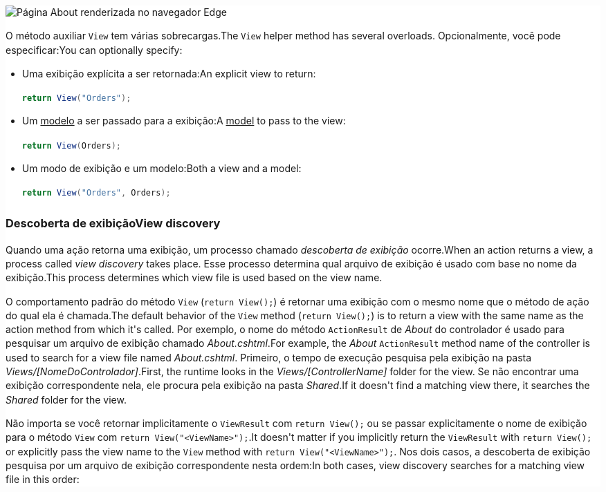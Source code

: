 ![Página About renderizada no navegador Edge](overview/_static/about-page.png)

<span data-ttu-id="21f48-159">O método auxiliar `View` tem várias sobrecargas.</span><span class="sxs-lookup"><span data-stu-id="21f48-159">The `View` helper method has several overloads.</span></span> <span data-ttu-id="21f48-160">Opcionalmente, você pode especificar:</span><span class="sxs-lookup"><span data-stu-id="21f48-160">You can optionally specify:</span></span>

* <span data-ttu-id="21f48-161">Uma exibição explícita a ser retornada:</span><span class="sxs-lookup"><span data-stu-id="21f48-161">An explicit view to return:</span></span>

  ```csharp
  return View("Orders");
  ```
* <span data-ttu-id="21f48-162">Um [modelo](xref:mvc/models/model-binding) a ser passado para a exibição:</span><span class="sxs-lookup"><span data-stu-id="21f48-162">A [model](xref:mvc/models/model-binding) to pass to the view:</span></span>

  ```csharp
  return View(Orders);
  ```
* <span data-ttu-id="21f48-163">Um modo de exibição e um modelo:</span><span class="sxs-lookup"><span data-stu-id="21f48-163">Both a view and a model:</span></span>

  ```csharp
  return View("Orders", Orders);
  ```

### <a name="view-discovery"></a><span data-ttu-id="21f48-164">Descoberta de exibição</span><span class="sxs-lookup"><span data-stu-id="21f48-164">View discovery</span></span>

<span data-ttu-id="21f48-165">Quando uma ação retorna uma exibição, um processo chamado *descoberta de exibição* ocorre.</span><span class="sxs-lookup"><span data-stu-id="21f48-165">When an action returns a view, a process called *view discovery* takes place.</span></span> <span data-ttu-id="21f48-166">Esse processo determina qual arquivo de exibição é usado com base no nome da exibição.</span><span class="sxs-lookup"><span data-stu-id="21f48-166">This process determines which view file is used based on the view name.</span></span> 

<span data-ttu-id="21f48-167">O comportamento padrão do método `View` (`return View();`) é retornar uma exibição com o mesmo nome que o método de ação do qual ela é chamada.</span><span class="sxs-lookup"><span data-stu-id="21f48-167">The default behavior of the `View` method (`return View();`) is to return a view with the same name as the action method from which it's called.</span></span> <span data-ttu-id="21f48-168">Por exemplo, o nome do método `ActionResult` de *About* do controlador é usado para pesquisar um arquivo de exibição chamado *About.cshtml*.</span><span class="sxs-lookup"><span data-stu-id="21f48-168">For example, the *About* `ActionResult` method name of the controller is used to search for a view file named *About.cshtml*.</span></span> <span data-ttu-id="21f48-169">Primeiro, o tempo de execução pesquisa pela exibição na pasta *Views/[NomeDoControlador]*.</span><span class="sxs-lookup"><span data-stu-id="21f48-169">First, the runtime looks in the *Views/[ControllerName]* folder for the view.</span></span> <span data-ttu-id="21f48-170">Se não encontrar uma exibição correspondente nela, ele procura pela exibição na pasta *Shared*.</span><span class="sxs-lookup"><span data-stu-id="21f48-170">If it doesn't find a matching view there, it searches the *Shared* folder for the view.</span></span>

<span data-ttu-id="21f48-171">Não importa se você retornar implicitamente o `ViewResult` com `return View();` ou se passar explicitamente o nome de exibição para o método `View` com `return View("<ViewName>");`.</span><span class="sxs-lookup"><span data-stu-id="21f48-171">It doesn't matter if you implicitly return the `ViewResult` with `return View();` or explicitly pass the view name to the `View` method with `return View("<ViewName>");`.</span></span> <span data-ttu-id="21f48-172">Nos dois casos, a descoberta de exibição pesquisa por um arquivo de exibição correspondente nesta ordem:</span><span class="sxs-lookup"><span data-stu-id="21f48-172">In both cases, view discovery searches for a matching view file in this order:</span></span>
